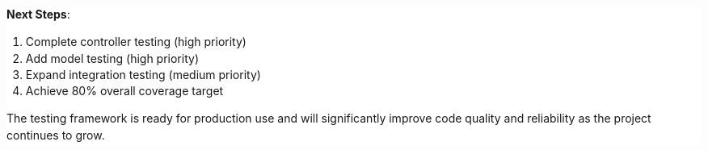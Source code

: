 **Next Steps**:
1. Complete controller testing (high priority)
2. Add model testing (high priority)
3. Expand integration testing (medium priority)
4. Achieve 80% overall coverage target

The testing framework is ready for production use and will significantly improve code quality and reliability as the project continues to grow. 